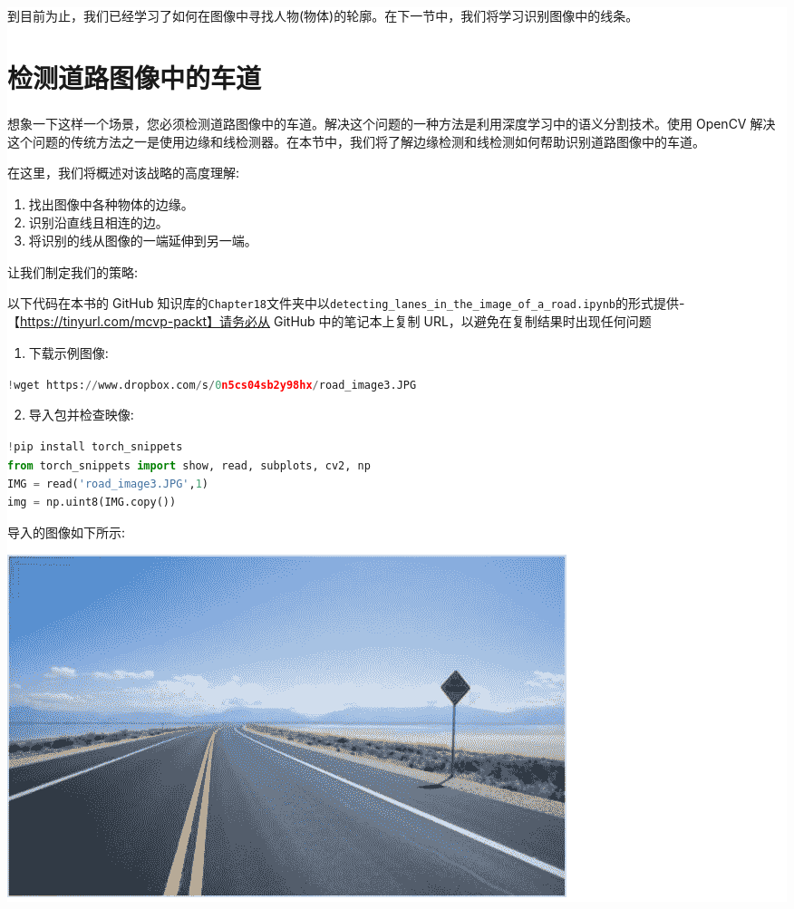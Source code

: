 到目前为止，我们已经学习了如何在图像中寻找人物(物体)的轮廓。在下一节中，我们将学习识别图像中的线条。

# 检测道路图像中的车道

想象一下这样一个场景，您必须检测道路图像中的车道。解决这个问题的一种方法是利用深度学习中的语义分割技术。使用 OpenCV 解决这个问题的传统方法之一是使用边缘和线检测器。在本节中，我们将了解边缘检测和线检测如何帮助识别道路图像中的车道。

在这里，我们将概述对该战略的高度理解:

1.  找出图像中各种物体的边缘。
2.  识别沿直线且相连的边。
3.  将识别的线从图像的一端延伸到另一端。

让我们制定我们的策略:

以下代码在本书的 GitHub 知识库的`Chapter18`文件夹中以`detecting_lanes_in_the_image_of_a_road.ipynb`的形式提供-【https://tinyurl.com/mcvp-packt】请务必从 GitHub 中的笔记本上复制 URL，以避免在复制结果时出现任何问题

1.  下载示例图像:

```py
!wget https://www.dropbox.com/s/0n5cs04sb2y98hx/road_image3.JPG
```

2.  导入包并检查映像:

```py
!pip install torch_snippets
from torch_snippets import show, read, subplots, cv2, np
IMG = read('road_image3.JPG',1)
img = np.uint8(IMG.copy())
```

导入的图像如下所示:

![](img/039c8bf3-5f8e-445e-b58c-a76dbb21f6a6.png)
